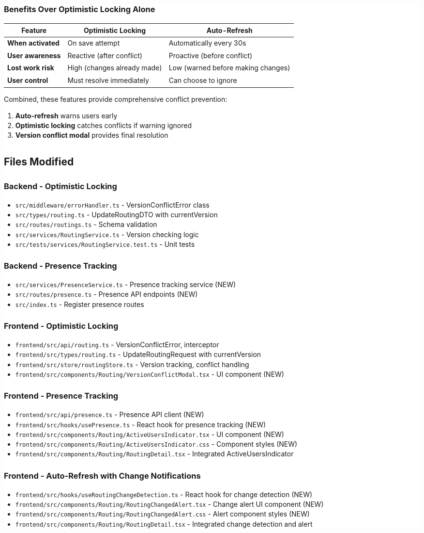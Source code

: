 ### Benefits Over Optimistic Locking Alone

| Feature | Optimistic Locking | Auto-Refresh |
|---------|-------------------|--------------|
| **When activated** | On save attempt | Automatically every 30s |
| **User awareness** | Reactive (after conflict) | Proactive (before conflict) |
| **Lost work risk** | High (changes already made) | Low (warned before making changes) |
| **User control** | Must resolve immediately | Can choose to ignore |

Combined, these features provide comprehensive conflict prevention:
1. **Auto-refresh** warns users early
2. **Optimistic locking** catches conflicts if warning ignored
3. **Version conflict modal** provides final resolution

## Files Modified

### Backend - Optimistic Locking
- `src/middleware/errorHandler.ts` - VersionConflictError class
- `src/types/routing.ts` - UpdateRoutingDTO with currentVersion
- `src/routes/routings.ts` - Schema validation
- `src/services/RoutingService.ts` - Version checking logic
- `src/tests/services/RoutingService.test.ts` - Unit tests

### Backend - Presence Tracking
- `src/services/PresenceService.ts` - Presence tracking service (NEW)
- `src/routes/presence.ts` - Presence API endpoints (NEW)
- `src/index.ts` - Register presence routes

### Frontend - Optimistic Locking
- `frontend/src/api/routing.ts` - VersionConflictError, interceptor
- `frontend/src/types/routing.ts` - UpdateRoutingRequest with currentVersion
- `frontend/src/store/routingStore.ts` - Version tracking, conflict handling
- `frontend/src/components/Routing/VersionConflictModal.tsx` - UI component (NEW)

### Frontend - Presence Tracking
- `frontend/src/api/presence.ts` - Presence API client (NEW)
- `frontend/src/hooks/usePresence.ts` - React hook for presence tracking (NEW)
- `frontend/src/components/Routing/ActiveUsersIndicator.tsx` - UI component (NEW)
- `frontend/src/components/Routing/ActiveUsersIndicator.css` - Component styles (NEW)
- `frontend/src/components/Routing/RoutingDetail.tsx` - Integrated ActiveUsersIndicator

### Frontend - Auto-Refresh with Change Notifications
- `frontend/src/hooks/useRoutingChangeDetection.ts` - React hook for change detection (NEW)
- `frontend/src/components/Routing/RoutingChangedAlert.tsx` - Change alert UI component (NEW)
- `frontend/src/components/Routing/RoutingChangedAlert.css` - Alert component styles (NEW)
- `frontend/src/components/Routing/RoutingDetail.tsx` - Integrated change detection and alert
